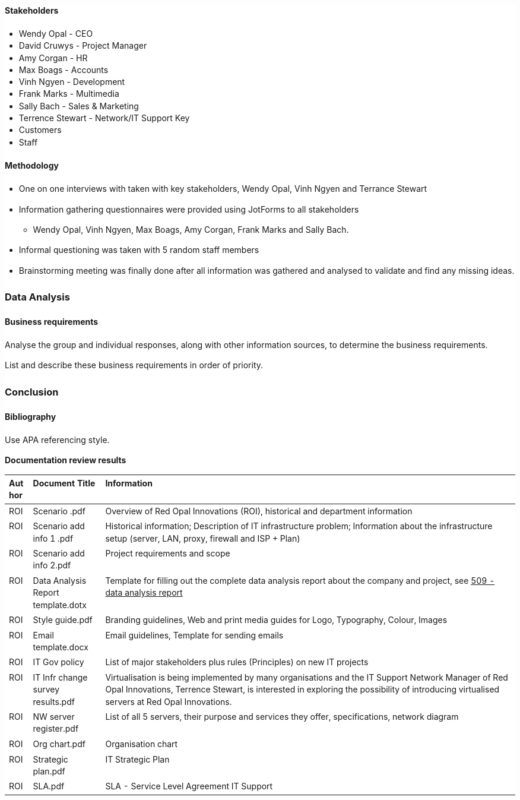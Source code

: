 #### Stakeholders

 - Wendy Opal - CEO
 - David Cruwys - Project Manager
 - Amy Corgan - HR
 - Max Boags - Accounts
 - Vinh Ngyen - Development
 - Frank Marks - Multimedia
 - Sally Bach - Sales & Marketing
 - Terrence Stewart - Network/IT Support Key
 - Customers
 - Staff

#### Methodology

- One on one interviews with taken with key stakeholders, Wendy Opal, Vinh Ngyen and Terrance Stewart

- Information gathering questionnaires were provided using JotForms to all stakeholders 
  - Wendy Opal, Vinh Ngyen, Max Boags, Amy Corgan, Frank Marks and Sally Bach.

- Informal questioning was taken with 5 random staff members

- Brainstorming meeting was finally done after all information was gathered and analysed to validate and find any missing ideas.


### Data Analysis
   
#### Business requirements

Analyse the group and individual responses, along with other information sources, to determine the business requirements.

List and describe these business requirements in order of priority.

### Conclusion

#### Bibliography

Use APA referencing style.

**Documentation review results**

| **Author** |**Document Title** |**Information** |
| :- |:- | :- |
| ROI | Scenario .pdf|Overview of Red Opal Innovations (ROI), historical and department information|
| ROI | Scenario add info 1 .pdf|Historical information; Description of IT infrastructure problem; Information about the infrastructure setup (server, LAN, proxy, firewall and ISP + Plan)|
| ROI | Scenario add info 2.pdf|Project requirements and scope|
| ROI | Data Analysis Report template.dotx|Template for filling out the complete data analysis report about the company and project, see [509 - data analysis report](./509-data-analysis-report.md)|
| ROI | Style guide.pdf|Branding guidelines, Web and print media guides for Logo, Typography, Colour, Images|
| ROI | Email template.docx|Email guidelines, Template for sending emails|
| ROI | IT Gov policy|List of major stakeholders plus rules (Principles) on new IT projects|
| ROI | IT Infr change survey results.pdf|Virtualisation is being implemented by many organisations and the IT Support Network Manager of Red Opal Innovations, Terrence Stewart, is interested in exploring the possibility of introducing virtualised servers at Red Opal Innovations.|
| ROI | NW server register.pdf|List of all 5 servers, their purpose and services they offer, specifications, network diagram|
| ROI | Org chart.pdf|Organisation chart|
| ROI | Strategic plan.pdf|IT Strategic Plan|
| ROI | SLA.pdf|SLA - Service Level Agreement IT Support|